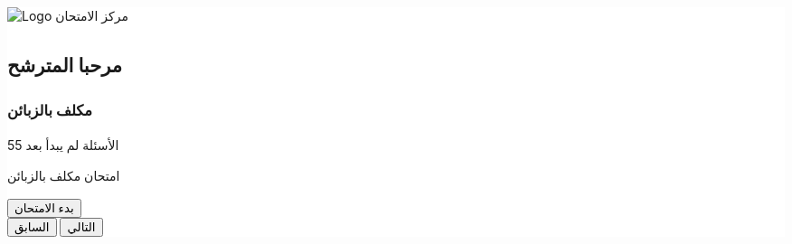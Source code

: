 <body>

  <div class="header">
    <div class="header-content">
      <img src="https://i.postimg.cc/qv9RbZRT/images-15.jpg" alt="Logo">
      <span>مركز الامتحان</span>
    </div>
  </div>


  <div class="content" id="welcome-section">
    <h2 id="username">مرحبا المترشح</h2>
    <div class="box">
      <h3> مكلف بالزبائن</h3>
      <div class="status">
        <span>55 الأسئلة</span>
        <span class="orange">لم يبدأ بعد</span>
      </div>
      <p>امتحان مكلف بالزبائن</p>
      <button onclick="startExam()">بدء الامتحان</button>
    </div>
  </div>

  <div id="exam-section" class="hidden">
    <div class="question" id="question-text"></div>
    <div id="timer"></div>
    <div id="choices"></div>
    <div id="nav-buttons">
      <button id="prevBtn" onclick="prevQuestion()">السابق</button>
      <button onclick="nextQuestion()">التالي</button>
    </div>
    <div id="result" class="hidden"></div>
  </div>

  <div id="correction-section" class="hidden"></div>

  <script>
    // 👇 اختر الوضع هنا: "training" أو "official"
    const mode = "training"; // قم بتغيير هذا إلى "official" عند الحاجة
    let examStarted = false; // متغير لتتبع حالة بدء الامتحان

    document.addEventListener("DOMContentLoaded", function () {
        const welcomeSection = document.getElementById("welcome-section");
        const examSection = document.getElementById("exam-section");

        // دالة لعرض رسالة الإقصاء بناءً على الوضع
        function showDisqualificationMessage() {
            // إخفاء كل أقسام الصفحة
            welcomeSection.classList.add("hidden");
            examSection.classList.add("hidden");

            // مسح المحتوى الحالي لـ body بالكامل لضمان عدم ظهور أي شيء آخر
            document.body.innerHTML = '';

            const div = document.createElement('div');
            div.id = 'disqualification-container';
            div.className = 'disqualification-container';
